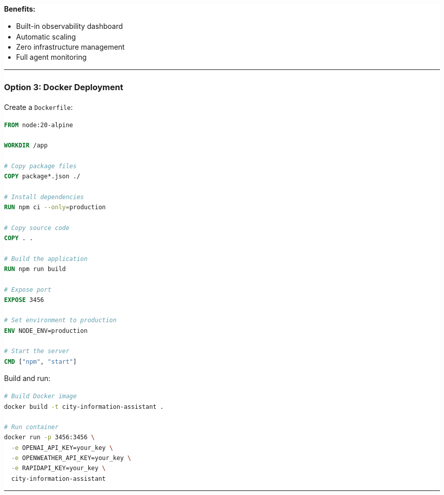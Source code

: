 **Benefits:**
- Built-in observability dashboard
- Automatic scaling
- Zero infrastructure management
- Full agent monitoring

---

### Option 3: Docker Deployment

Create a `Dockerfile`:

```dockerfile
FROM node:20-alpine

WORKDIR /app

# Copy package files
COPY package*.json ./

# Install dependencies
RUN npm ci --only=production

# Copy source code
COPY . .

# Build the application
RUN npm run build

# Expose port
EXPOSE 3456

# Set environment to production
ENV NODE_ENV=production

# Start the server
CMD ["npm", "start"]
```

Build and run:

```bash
# Build Docker image
docker build -t city-information-assistant .

# Run container
docker run -p 3456:3456 \
  -e OPENAI_API_KEY=your_key \
  -e OPENWEATHER_API_KEY=your_key \
  -e RAPIDAPI_KEY=your_key \
  city-information-assistant
```

---

